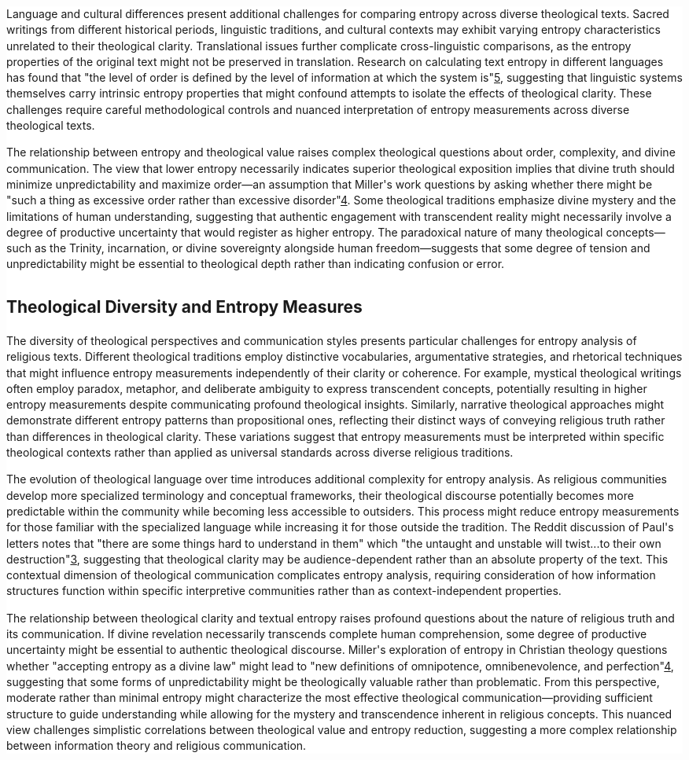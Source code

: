Language and cultural differences present additional challenges for comparing entropy across diverse theological texts. Sacred writings from different historical periods, linguistic traditions, and cultural contexts may exhibit varying entropy characteristics unrelated to their theological clarity. Translational issues further complicate cross-linguistic comparisons, as the entropy properties of the original text might not be preserved in translation. Research on calculating text entropy in different languages has found that "the level of order is defined by the level of information at which the system is"[5](https://www.idosi.org/wasj/wasj22\(1\)13/6.pdf), suggesting that linguistic systems themselves carry intrinsic entropy properties that might confound attempts to isolate the effects of theological clarity. These challenges require careful methodological controls and nuanced interpretation of entropy measurements across diverse theological texts.   
   
The relationship between entropy and theological value raises complex theological questions about order, complexity, and divine communication. The view that lower entropy necessarily indicates superior theological exposition implies that divine truth should minimize unpredictability and maximize order—an assumption that Miller's work questions by asking whether there might be "such a thing as excessive order rather than excessive disorder"[4](https://www.clarion-journal.com/files/allisonmiller.pdf). Some theological traditions emphasize divine mystery and the limitations of human understanding, suggesting that authentic engagement with transcendent reality might necessarily involve a degree of productive uncertainty that would register as higher entropy. The paradoxical nature of many theological concepts—such as the Trinity, incarnation, or divine sovereignty alongside human freedom—suggests that some degree of tension and unpredictability might be essential to theological depth rather than indicating confusion or error.   
   
## Theological Diversity and Entropy Measures   
   
The diversity of theological perspectives and communication styles presents particular challenges for entropy analysis of religious texts. Different theological traditions employ distinctive vocabularies, argumentative strategies, and rhetorical techniques that might influence entropy measurements independently of their clarity or coherence. For example, mystical theological writings often employ paradox, metaphor, and deliberate ambiguity to express transcendent concepts, potentially resulting in higher entropy measurements despite communicating profound theological insights. Similarly, narrative theological approaches might demonstrate different entropy patterns than propositional ones, reflecting their distinct ways of conveying religious truth rather than differences in theological clarity. These variations suggest that entropy measurements must be interpreted within specific theological contexts rather than applied as universal standards across diverse religious traditions.   
   
The evolution of theological language over time introduces additional complexity for entropy analysis. As religious communities develop more specialized terminology and conceptual frameworks, their theological discourse potentially becomes more predictable within the community while becoming less accessible to outsiders. This process might reduce entropy measurements for those familiar with the specialized language while increasing it for those outside the tradition. The Reddit discussion of Paul's letters notes that "there are some things hard to understand in them" which "the untaught and unstable will twist...to their own destruction"[3](https://www.reddit.com/r/Reformed/comments/xvi8ag/why_do_we_believe_that_pauls_letters_are_inspired/), suggesting that theological clarity may be audience-dependent rather than an absolute property of the text. This contextual dimension of theological communication complicates entropy analysis, requiring consideration of how information structures function within specific interpretive communities rather than as context-independent properties.   
   
The relationship between theological clarity and textual entropy raises profound questions about the nature of religious truth and its communication. If divine revelation necessarily transcends complete human comprehension, some degree of productive uncertainty might be essential to authentic theological discourse. Miller's exploration of entropy in Christian theology questions whether "accepting entropy as a divine law" might lead to "new definitions of omnipotence, omnibenevolence, and perfection"[4](https://www.clarion-journal.com/files/allisonmiller.pdf), suggesting that some forms of unpredictability might be theologically valuable rather than problematic. From this perspective, moderate rather than minimal entropy might characterize the most effective theological communication—providing sufficient structure to guide understanding while allowing for the mystery and transcendence inherent in religious concepts. This nuanced view challenges simplistic correlations between theological value and entropy reduction, suggesting a more complex relationship between information theory and religious communication.   
   